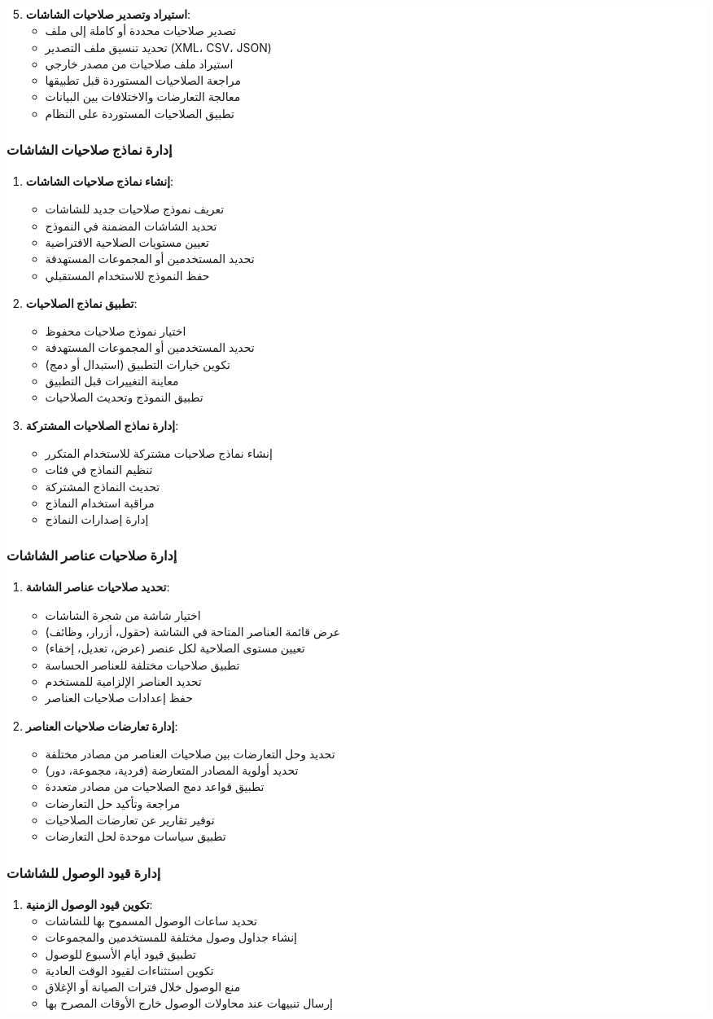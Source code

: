 5. **استيراد وتصدير صلاحيات الشاشات**:
   - تصدير صلاحيات محددة أو كاملة إلى ملف
   - تحديد تنسيق ملف التصدير (XML، CSV، JSON)
   - استيراد ملف صلاحيات من مصدر خارجي
   - مراجعة الصلاحيات المستوردة قبل تطبيقها
   - معالجة التعارضات والاختلافات بين البيانات
   - تطبيق الصلاحيات المستوردة على النظام

### إدارة نماذج صلاحيات الشاشات
1. **إنشاء نماذج صلاحيات الشاشات**:
   - تعريف نموذج صلاحيات جديد للشاشات
   - تحديد الشاشات المضمنة في النموذج
   - تعيين مستويات الصلاحية الافتراضية
   - تحديد المستخدمين أو المجموعات المستهدفة
   - حفظ النموذج للاستخدام المستقبلي

2. **تطبيق نماذج الصلاحيات**:
   - اختيار نموذج صلاحيات محفوظ
   - تحديد المستخدمين أو المجموعات المستهدفة
   - تكوين خيارات التطبيق (استبدال أو دمج)
   - معاينة التغييرات قبل التطبيق
   - تطبيق النموذج وتحديث الصلاحيات

3. **إدارة نماذج الصلاحيات المشتركة**:
   - إنشاء نماذج صلاحيات مشتركة للاستخدام المتكرر
   - تنظيم النماذج في فئات
   - تحديث النماذج المشتركة
   - مراقبة استخدام النماذج
   - إدارة إصدارات النماذج

### إدارة صلاحيات عناصر الشاشات
1. **تحديد صلاحيات عناصر الشاشة**:
   - اختيار شاشة من شجرة الشاشات
   - عرض قائمة العناصر المتاحة في الشاشة (حقول، أزرار، وظائف)
   - تعيين مستوى الصلاحية لكل عنصر (عرض، تعديل، إخفاء)
   - تطبيق صلاحيات مختلفة للعناصر الحساسة
   - تحديد العناصر الإلزامية للمستخدم
   - حفظ إعدادات صلاحيات العناصر

2. **إدارة تعارضات صلاحيات العناصر**:
   - تحديد وحل التعارضات بين صلاحيات العناصر من مصادر مختلفة
   - تحديد أولوية المصادر المتعارضة (فردية، مجموعة، دور)
   - تطبيق قواعد دمج الصلاحيات من مصادر متعددة
   - مراجعة وتأكيد حل التعارضات
   - توفير تقارير عن تعارضات الصلاحيات
   - تطبيق سياسات موحدة لحل التعارضات

### إدارة قيود الوصول للشاشات
1. **تكوين قيود الوصول الزمنية**:
   - تحديد ساعات الوصول المسموح بها للشاشات
   - إنشاء جداول وصول مختلفة للمستخدمين والمجموعات
   - تطبيق قيود أيام الأسبوع للوصول
   - تكوين استثناءات لقيود الوقت العادية
   - منع الوصول خلال فترات الصيانة أو الإغلاق
   - إرسال تنبيهات عند محاولات الوصول خارج الأوقات المصرح بها
